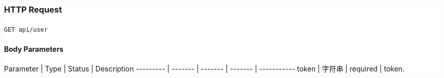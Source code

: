 ### HTTP Request
`GET api/user`

#### Body Parameters

Parameter | Type | Status | Description
--------- | ------- | ------- | ------- | -----------
    token | 字符串 |  required  | token.




